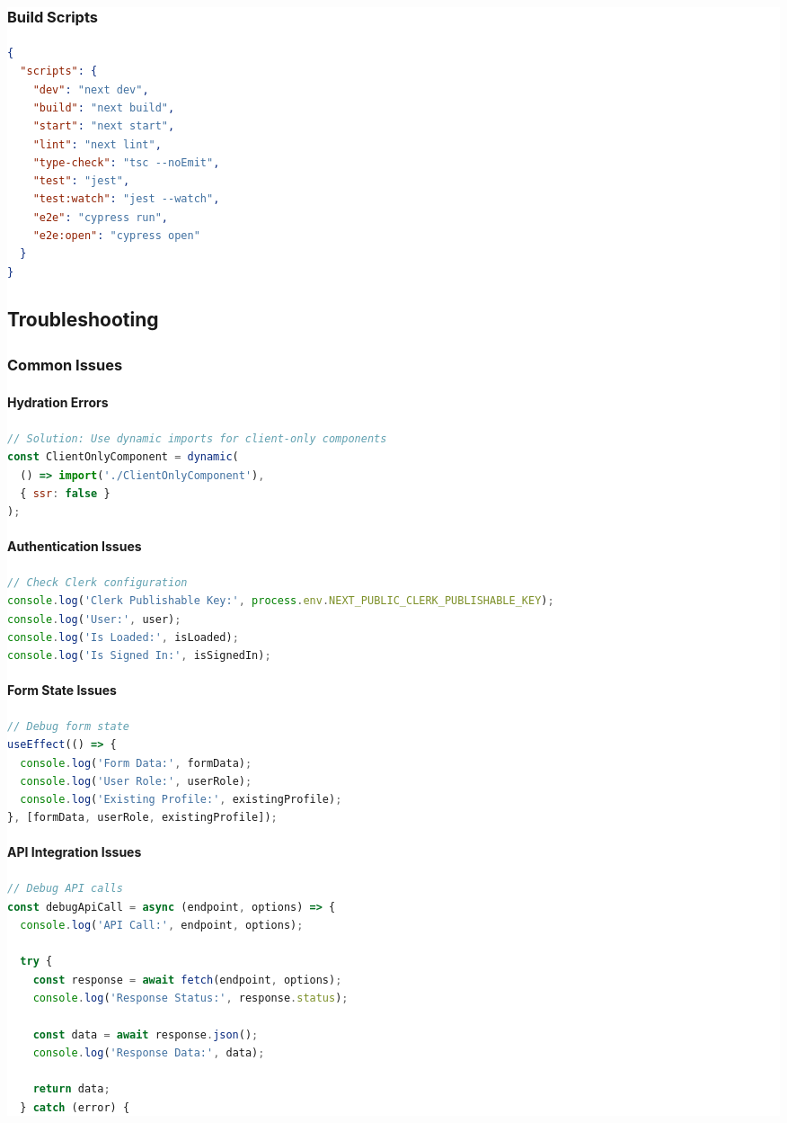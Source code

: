 ### Build Scripts
```json
{
  "scripts": {
    "dev": "next dev",
    "build": "next build",
    "start": "next start",
    "lint": "next lint",
    "type-check": "tsc --noEmit",
    "test": "jest",
    "test:watch": "jest --watch",
    "e2e": "cypress run",
    "e2e:open": "cypress open"
  }
}
```

## Troubleshooting

### Common Issues

#### Hydration Errors
```javascript
// Solution: Use dynamic imports for client-only components
const ClientOnlyComponent = dynamic(
  () => import('./ClientOnlyComponent'),
  { ssr: false }
);
```

#### Authentication Issues
```javascript
// Check Clerk configuration
console.log('Clerk Publishable Key:', process.env.NEXT_PUBLIC_CLERK_PUBLISHABLE_KEY);
console.log('User:', user);
console.log('Is Loaded:', isLoaded);
console.log('Is Signed In:', isSignedIn);
```

#### Form State Issues
```javascript
// Debug form state
useEffect(() => {
  console.log('Form Data:', formData);
  console.log('User Role:', userRole);
  console.log('Existing Profile:', existingProfile);
}, [formData, userRole, existingProfile]);
```

#### API Integration Issues
```javascript
// Debug API calls
const debugApiCall = async (endpoint, options) => {
  console.log('API Call:', endpoint, options);
  
  try {
    const response = await fetch(endpoint, options);
    console.log('Response Status:', response.status);
    
    const data = await response.json();
    console.log('Response Data:', data);
    
    return data;
  } catch (error) {
```